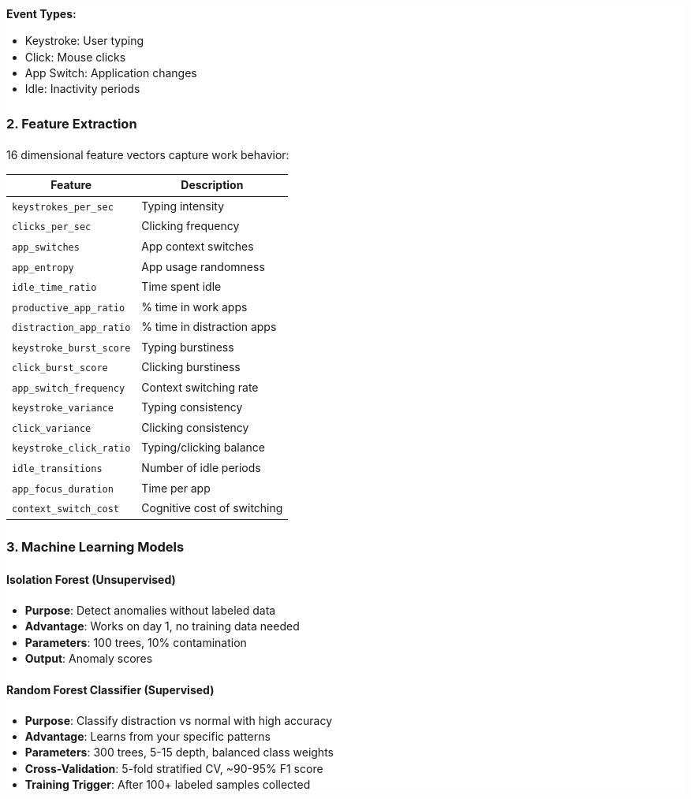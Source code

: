 **Event Types:**
- Keystroke: User typing
- Click: Mouse clicks
- App Switch: Application changes
- Idle: Inactivity periods

### 2. Feature Extraction

16 dimensional feature vectors capture work behavior:

| Feature | Description |
|---------|-------------|
| `keystrokes_per_sec` | Typing intensity |
| `clicks_per_sec` | Clicking frequency |
| `app_switches` | App context switches |
| `app_entropy` | App usage randomness |
| `idle_time_ratio` | Time spent idle |
| `productive_app_ratio` | % time in work apps |
| `distraction_app_ratio` | % time in distraction apps |
| `keystroke_burst_score` | Typing burstiness |
| `click_burst_score` | Clicking burstiness |
| `app_switch_frequency` | Context switching rate |
| `keystroke_variance` | Typing consistency |
| `click_variance` | Clicking consistency |
| `keystroke_click_ratio` | Typing/clicking balance |
| `idle_transitions` | Number of idle periods |
| `app_focus_duration` | Time per app |
| `context_switch_cost` | Cognitive cost of switching |

### 3. Machine Learning Models

#### Isolation Forest (Unsupervised)
- **Purpose**: Detect anomalies without labeled data
- **Advantage**: Works on day 1, no training data needed
- **Parameters**: 100 trees, 10% contamination
- **Output**: Anomaly scores

#### Random Forest Classifier (Supervised)
- **Purpose**: Classify distraction vs normal with high accuracy
- **Advantage**: Learns from your specific patterns
- **Parameters**: 300 trees, 5-15 depth, balanced class weights
- **Cross-Validation**: 5-fold stratified CV, ~90-95% F1 score
- **Training Trigger**: After 100+ labeled samples collected
